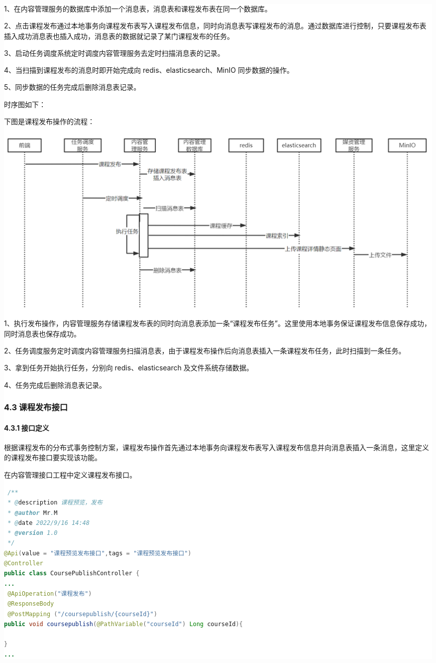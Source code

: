 1、在内容管理服务的数据库中添加一个消息表，消息表和课程发布表在同一个数据库。

2、点击课程发布通过本地事务向课程发布表写入课程发布信息，同时向消息表写课程发布的消息。通过数据库进行控制，只要课程发布表插入成功消息表也插入成功，消息表的数据就记录了某门课程发布的任务。

3、启动任务调度系统定时调度内容管理服务去定时扫描消息表的记录。

4、当扫描到课程发布的消息时即开始完成向 redis、elasticsearch、MinIO 同步数据的操作。

5、同步数据的任务完成后删除消息表记录。

时序图如下：

下图是课程发布操作的流程：

![image-20230531094752141](./assets/image-20230531094752141.png)

1、执行发布操作，内容管理服务存储课程发布表的同时向消息表添加一条“课程发布任务”。这里使用本地事务保证课程发布信息保存成功，同时消息表也保存成功。

2、任务调度服务定时调度内容管理服务扫描消息表，由于课程发布操作后向消息表插入一条课程发布任务，此时扫描到一条任务。

3、拿到任务开始执行任务，分别向 redis、elasticsearch 及文件系统存储数据。

4、任务完成后删除消息表记录。

### **4.3 课程发布接口**

#### **4.3.1 接口定义**

根据课程发布的分布式事务控制方案，课程发布操作首先通过本地事务向课程发布表写入课程发布信息并向消息表插入一条消息，这里定义的课程发布接口要实现该功能。

在内容管理接口工程中定义课程发布接口。

```java
 /**
 * @description 课程预览，发布
 * @author Mr.M
 * @date 2022/9/16 14:48
 * @version 1.0
 */
@Api(value = "课程预览发布接口",tags = "课程预览发布接口")
@Controller
public class CoursePublishController {
...
 @ApiOperation("课程发布")
 @ResponseBody
 @PostMapping ("/coursepublish/{courseId}")
public void coursepublish(@PathVariable("courseId") Long courseId){

}
...

```